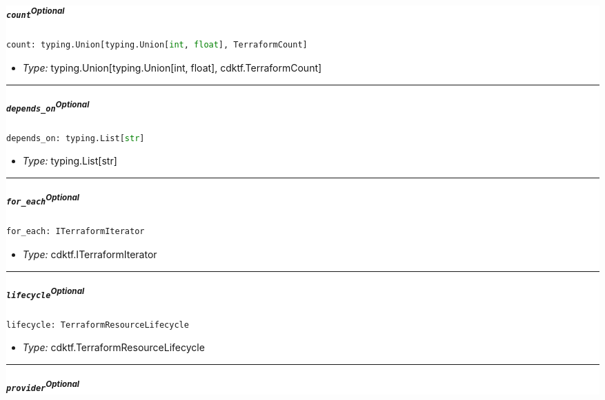
##### `count`<sup>Optional</sup> <a name="count" id="@cdktf/provider-cloudflare.dataCloudflareZeroTrustAccessServiceToken.DataCloudflareZeroTrustAccessServiceToken.property.count"></a>

```python
count: typing.Union[typing.Union[int, float], TerraformCount]
```

- *Type:* typing.Union[typing.Union[int, float], cdktf.TerraformCount]

---

##### `depends_on`<sup>Optional</sup> <a name="depends_on" id="@cdktf/provider-cloudflare.dataCloudflareZeroTrustAccessServiceToken.DataCloudflareZeroTrustAccessServiceToken.property.dependsOn"></a>

```python
depends_on: typing.List[str]
```

- *Type:* typing.List[str]

---

##### `for_each`<sup>Optional</sup> <a name="for_each" id="@cdktf/provider-cloudflare.dataCloudflareZeroTrustAccessServiceToken.DataCloudflareZeroTrustAccessServiceToken.property.forEach"></a>

```python
for_each: ITerraformIterator
```

- *Type:* cdktf.ITerraformIterator

---

##### `lifecycle`<sup>Optional</sup> <a name="lifecycle" id="@cdktf/provider-cloudflare.dataCloudflareZeroTrustAccessServiceToken.DataCloudflareZeroTrustAccessServiceToken.property.lifecycle"></a>

```python
lifecycle: TerraformResourceLifecycle
```

- *Type:* cdktf.TerraformResourceLifecycle

---

##### `provider`<sup>Optional</sup> <a name="provider" id="@cdktf/provider-cloudflare.dataCloudflareZeroTrustAccessServiceToken.DataCloudflareZeroTrustAccessServiceToken.property.provider"></a>
